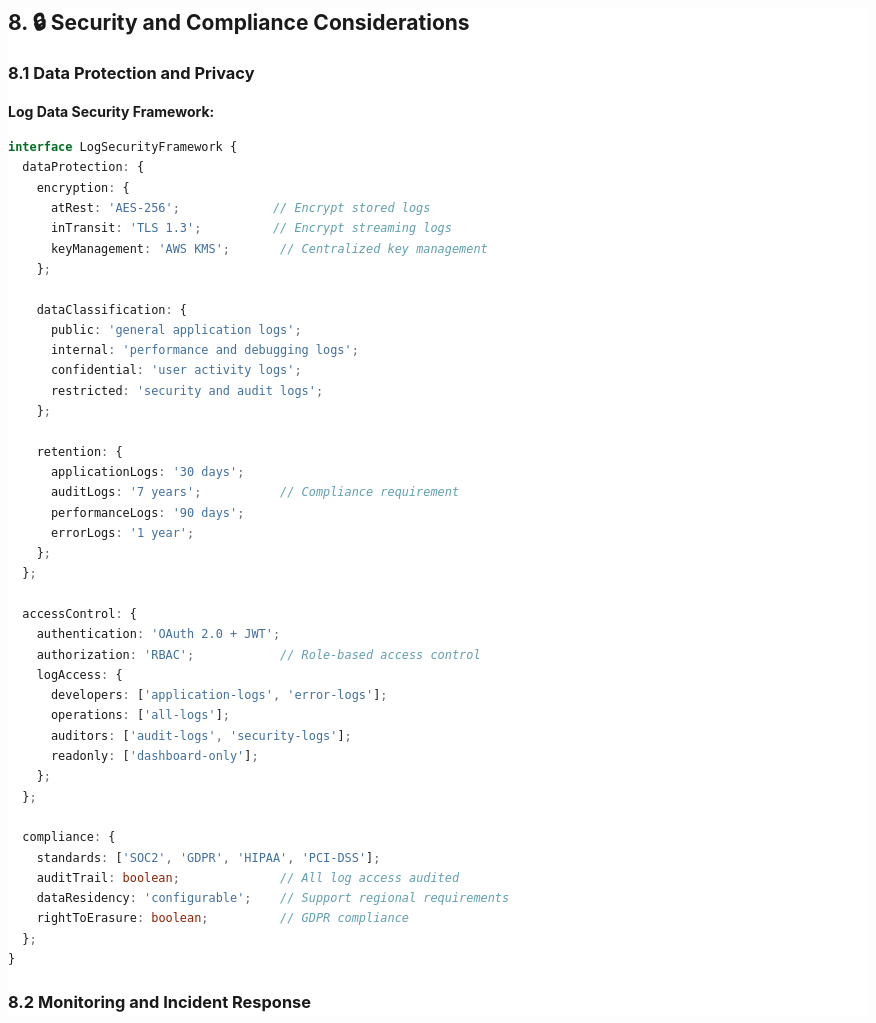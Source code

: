 
## 8. 🔒 Security and Compliance Considerations

### 8.1 Data Protection and Privacy

**Log Data Security Framework:**
```typescript
interface LogSecurityFramework {
  dataProtection: {
    encryption: {
      atRest: 'AES-256';             // Encrypt stored logs
      inTransit: 'TLS 1.3';          // Encrypt streaming logs  
      keyManagement: 'AWS KMS';       // Centralized key management
    };
    
    dataClassification: {
      public: 'general application logs';
      internal: 'performance and debugging logs';
      confidential: 'user activity logs';
      restricted: 'security and audit logs';
    };
    
    retention: {
      applicationLogs: '30 days';
      auditLogs: '7 years';           // Compliance requirement
      performanceLogs: '90 days';
      errorLogs: '1 year';
    };
  };
  
  accessControl: {
    authentication: 'OAuth 2.0 + JWT';
    authorization: 'RBAC';            // Role-based access control
    logAccess: {
      developers: ['application-logs', 'error-logs'];
      operations: ['all-logs'];
      auditors: ['audit-logs', 'security-logs'];
      readonly: ['dashboard-only'];
    };
  };
  
  compliance: {
    standards: ['SOC2', 'GDPR', 'HIPAA', 'PCI-DSS'];
    auditTrail: boolean;              // All log access audited
    dataResidency: 'configurable';    // Support regional requirements
    rightToErasure: boolean;          // GDPR compliance
  };
}
```

### 8.2 Monitoring and Incident Response
